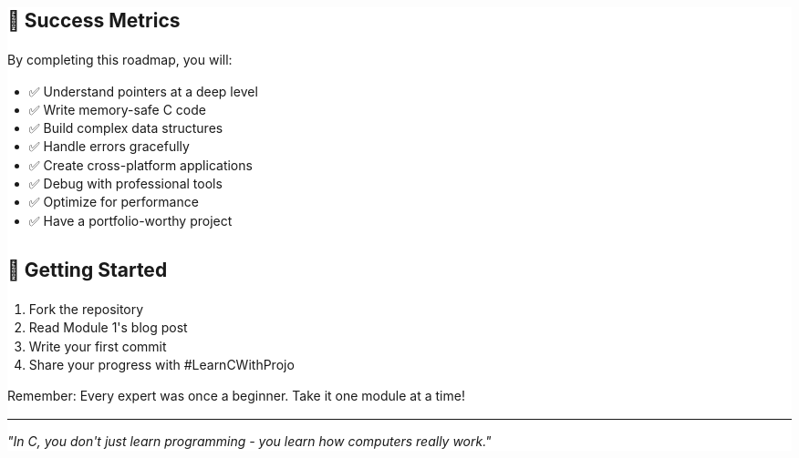 
## 🎯 Success Metrics

By completing this roadmap, you will:
- ✅ Understand pointers at a deep level
- ✅ Write memory-safe C code
- ✅ Build complex data structures
- ✅ Handle errors gracefully
- ✅ Create cross-platform applications
- ✅ Debug with professional tools
- ✅ Optimize for performance
- ✅ Have a portfolio-worthy project

## 🚀 Getting Started

1. Fork the repository
2. Read Module 1's blog post
3. Write your first commit
4. Share your progress with #LearnCWithProjo

Remember: Every expert was once a beginner. Take it one module at a time!

---

*"In C, you don't just learn programming - you learn how computers really work."*
